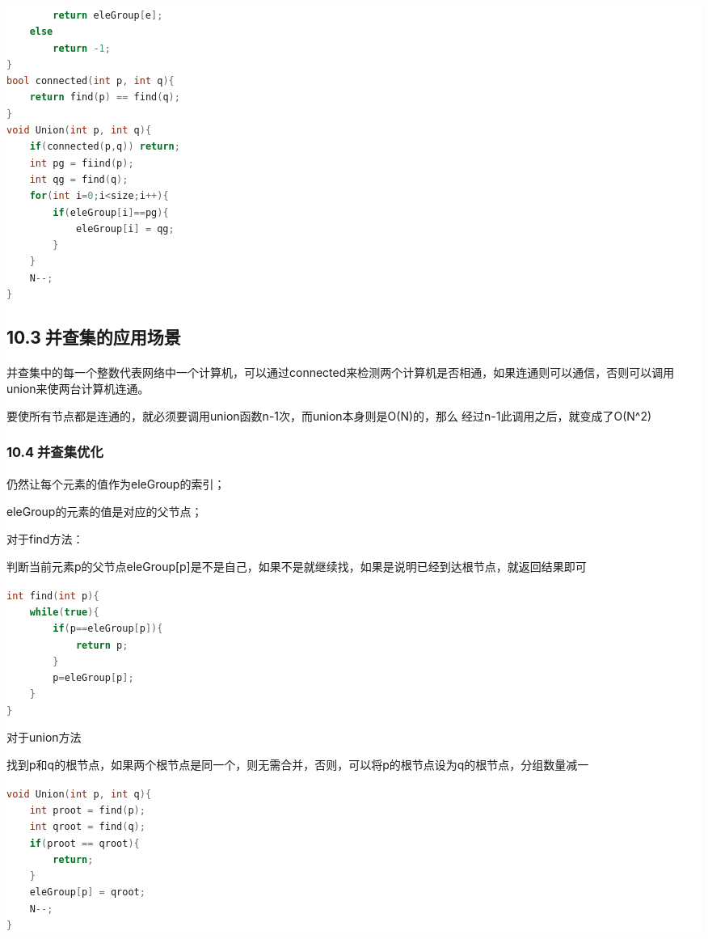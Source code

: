 ```c++
	    return eleGroup[e];
    else
        return -1;
}
bool connected(int p, int q){
    return find(p) == find(q);
}
void Union(int p, int q){
    if(connected(p,q)) return;
    int pg = fiind(p);
    int qg = find(q);
    for(int i=0;i<size;i++){
        if(eleGroup[i]==pg){
            eleGroup[i] = qg;
        }
    }
    N--;
}
```

## 10.3 并查集的应用场景

并查集中的每一个整数代表网络中一个计算机，可以通过connected来检测两个计算机是否相通，如果连通则可以通信，否则可以调用union来使两台计算机连通。

要使所有节点都是连通的，就必须要调用union函数n-1次，而union本身则是O(N)的，那么 经过n-1此调用之后，就变成了O(N^2)



### 10.4 并查集优化

仍然让每个元素的值作为eleGroup的索引；

eleGroup的元素的值是对应的父节点；

对于find方法：

判断当前元素p的父节点eleGroup[p]是不是自己，如果不是就继续找，如果是说明已经到达根节点，就返回结果即可

```c++
int find(int p){
    while(true){
        if(p==eleGroup[p]){
            return p;
        }
        p=eleGroup[p];
    }
}
```

对于union方法

找到p和q的根节点，如果两个根节点是同一个，则无需合并，否则，可以将p的根节点设为q的根节点，分组数量减一

```c++
void Union(int p, int q){
    int proot = find(p);
    int qroot = find(q);
    if(proot == qroot){
        return;
    }
    eleGroup[p] = qroot;
    N--;
}
```
